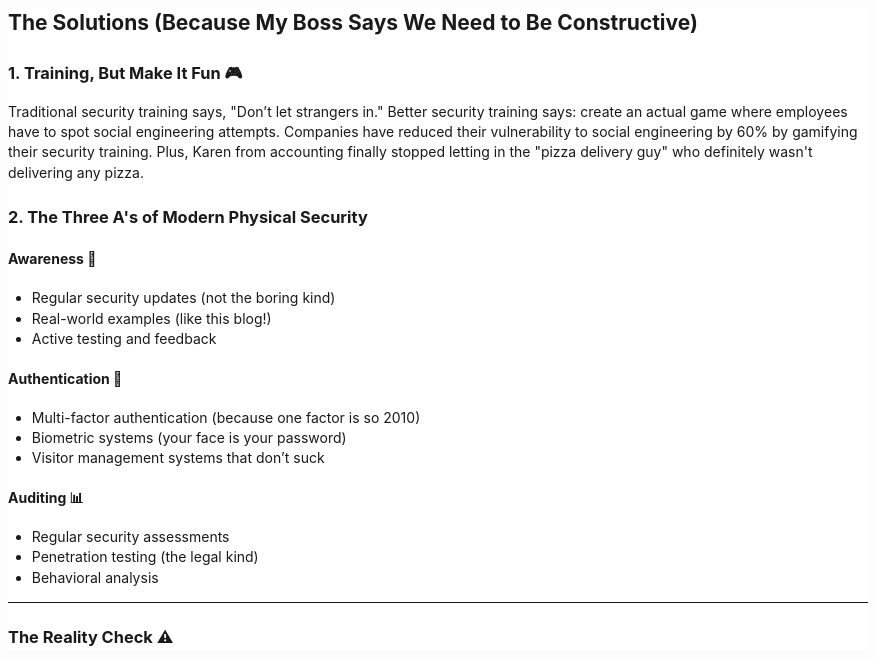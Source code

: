 ## The Solutions (Because My Boss Says We Need to Be Constructive)  

### 1. Training, But Make It Fun 🎮  
Traditional security training says, "Don’t let strangers in." Better security training says: create an actual game where employees have to spot social engineering attempts. Companies have reduced their vulnerability to social engineering by 60% by gamifying their security training. Plus, Karen from accounting finally stopped letting in the "pizza delivery guy" who definitely wasn't delivering any pizza.

### 2. The Three A's of Modern Physical Security  

#### Awareness 👀  
- Regular security updates (not the boring kind)  
- Real-world examples (like this blog!)  
- Active testing and feedback  

#### Authentication 🔐  
- Multi-factor authentication (because one factor is so 2010)  
- Biometric systems (your face is your password)  
- Visitor management systems that don’t suck  

#### Auditing 📊  
- Regular security assessments  
- Penetration testing (the legal kind)  
- Behavioral analysis  

---

### The Reality Check ⚠️  

